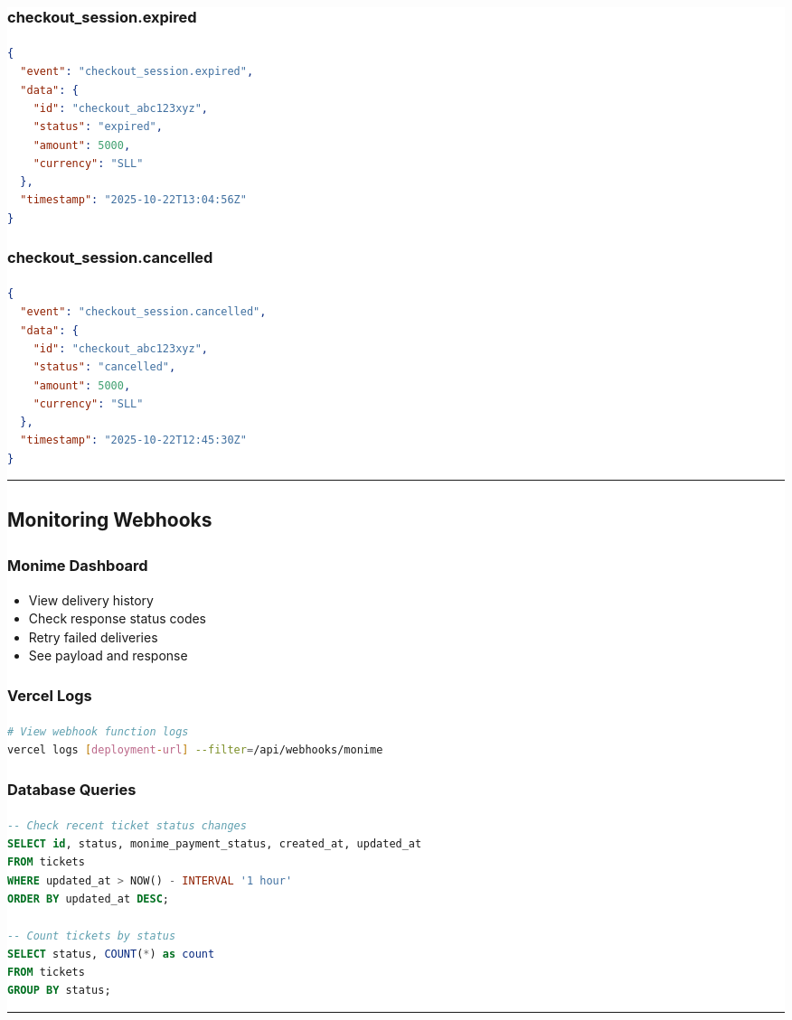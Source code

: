 ### checkout_session.expired
```json
{
  "event": "checkout_session.expired",
  "data": {
    "id": "checkout_abc123xyz",
    "status": "expired",
    "amount": 5000,
    "currency": "SLL"
  },
  "timestamp": "2025-10-22T13:04:56Z"
}
```

### checkout_session.cancelled
```json
{
  "event": "checkout_session.cancelled",
  "data": {
    "id": "checkout_abc123xyz",
    "status": "cancelled",
    "amount": 5000,
    "currency": "SLL"
  },
  "timestamp": "2025-10-22T12:45:30Z"
}
```

---

## Monitoring Webhooks

### Monime Dashboard
- View delivery history
- Check response status codes
- Retry failed deliveries
- See payload and response

### Vercel Logs
```bash
# View webhook function logs
vercel logs [deployment-url] --filter=/api/webhooks/monime
```

### Database Queries
```sql
-- Check recent ticket status changes
SELECT id, status, monime_payment_status, created_at, updated_at
FROM tickets
WHERE updated_at > NOW() - INTERVAL '1 hour'
ORDER BY updated_at DESC;

-- Count tickets by status
SELECT status, COUNT(*) as count
FROM tickets
GROUP BY status;
```

---